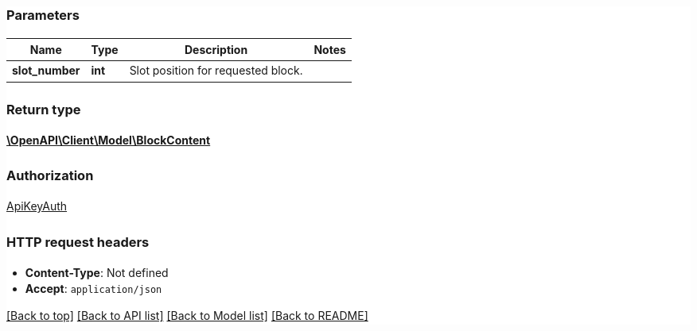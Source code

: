 ```php
```

### Parameters

Name | Type | Description  | Notes
------------- | ------------- | ------------- | -------------
 **slot_number** | **int**| Slot position for requested block. |

### Return type

[**\OpenAPI\Client\Model\BlockContent**](../Model/BlockContent.md)

### Authorization

[ApiKeyAuth](../../README.md#ApiKeyAuth)

### HTTP request headers

- **Content-Type**: Not defined
- **Accept**: `application/json`

[[Back to top]](#) [[Back to API list]](../../README.md#endpoints)
[[Back to Model list]](../../README.md#models)
[[Back to README]](../../README.md)
